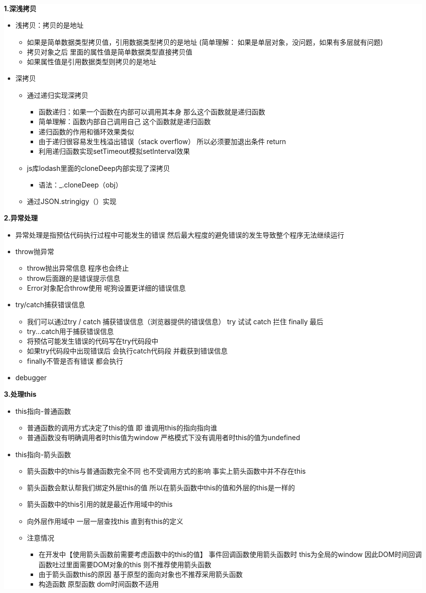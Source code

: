 **1.深浅拷贝**

  - 浅拷贝：拷贝的是地址

     - 如果是简单数据类型拷贝值，引用数据类型拷贝的是地址 (简单理解： 如果是单层对象，没问题，如果有多层就有问题)
     - 拷贝对象之后 里面的属性值是简单数据类型直接拷贝值
     - 如果属性值是引用数据类型则拷贝的是地址

  - 深拷贝

     - 通过递归实现深拷贝

         - 函数递归：如果一个函数在内部可以调用其本身 那么这个函数就是递归函数
         - 简单理解：函数内部自己调用自己 这个函数就是递归函数
         - 递归函数的作用和循环效果类似
         - 由于递归很容易发生栈溢出错误（stack overflow） 所以必须要加退出条件 return
         - 利用递归函数实现setTimeout模拟setInterval效果

     - js库lodash里面的cloneDeep内部实现了深拷贝

         - 语法：_.cloneDeep（obj）

     - 通过JSON.stringigy（）实现

**2.异常处理**

   - 异常处理是指预估代码执行过程中可能发生的错误 然后最大程度的避免错误的发生导致整个程序无法继续运行
   - throw抛异常

      - throw抛出异常信息 程序也会终止
      - throw后面跟的是错误提示信息
      - Error对象配合throw使用 呢狗设置更详细的错误信息

   - try/catch捕获错误信息

      - 我们可以通过try / catch 捕获错误信息（浏览器提供的错误信息） try 试试 catch 拦住 finally 最后
      - try...catch用于捕获错误信息
      - 将预估可能发生错误的代码写在try代码段中
      - 如果try代码段中出现错误后 会执行catch代码段 并截获到错误信息
      - finally不管是否有错误 都会执行

  - debugger

**3.处理this**

  - this指向-普通函数

     - 普通函数的调用方式决定了this的值 即 谁调用this的指向指向谁
     - 普通函数没有明确调用者时this值为window  严格模式下没有调用者时this的值为undefined

  - this指向-箭头函数

     - 箭头函数中的this与普通函数完全不同 也不受调用方式的影响 事实上箭头函数中并不存在this
     - 箭头函数会默认帮我们绑定外层this的值 所以在箭头函数中this的值和外层的this是一样的
     - 箭头函数中的this引用的就是最近作用域中的this
     - 向外层作用域中 一层一层查找this 直到有this的定义
     - 注意情况

         - 在开发中【使用箭头函数前需要考虑函数中的this的值】 事件回调函数使用箭头函数时 this为全局的window 因此DOM时间回调函数吐过里面需要DOM对象的this  则不推荐使用箭头函数
         - 由于箭头函数this的原因 基于原型的面向对象也不推荐采用箭头函数
         - 构造函数 原型函数 dom时间函数不适用
